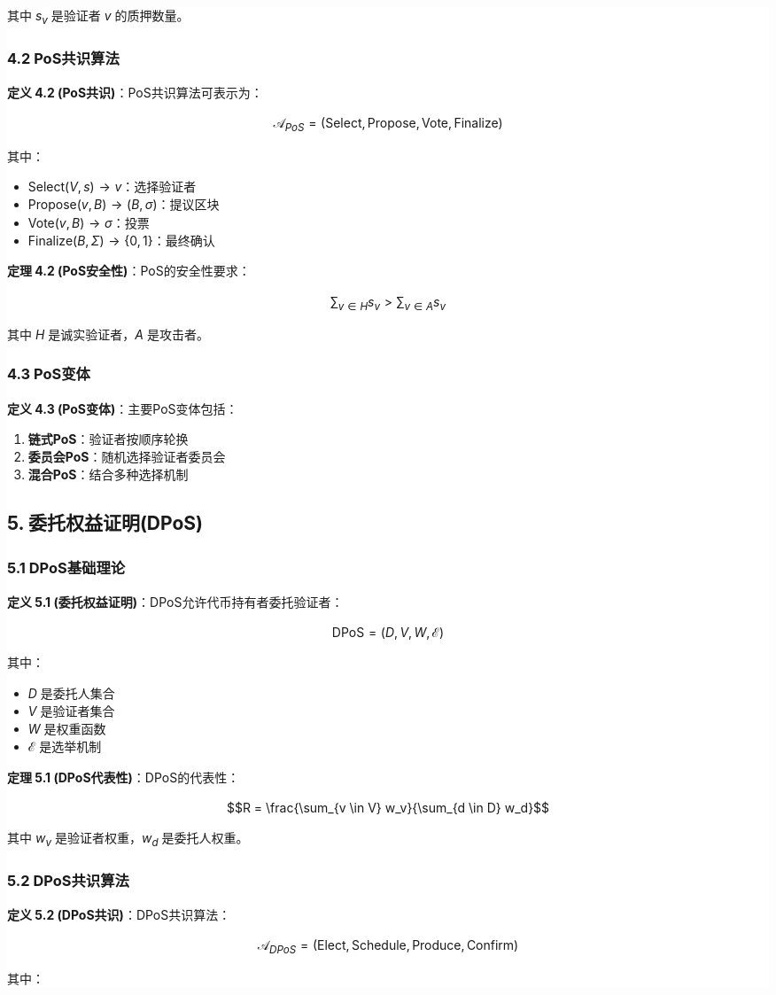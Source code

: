 其中 $s_v$ 是验证者 $v$ 的质押数量。

### 4.2 PoS共识算法

**定义 4.2 (PoS共识)**：PoS共识算法可表示为：

$$\mathcal{A}_{PoS} = (\text{Select}, \text{Propose}, \text{Vote}, \text{Finalize})$$

其中：

- $\text{Select}(V, s) \rightarrow v$：选择验证者
- $\text{Propose}(v, B) \rightarrow (B, \sigma)$：提议区块
- $\text{Vote}(v, B) \rightarrow \sigma$：投票
- $\text{Finalize}(B, \Sigma) \rightarrow \{0,1\}$：最终确认

**定理 4.2 (PoS安全性)**：PoS的安全性要求：

$$\sum_{v \in H} s_v > \sum_{v \in A} s_v$$

其中 $H$ 是诚实验证者，$A$ 是攻击者。

### 4.3 PoS变体

**定义 4.3 (PoS变体)**：主要PoS变体包括：

1. **链式PoS**：验证者按顺序轮换
2. **委员会PoS**：随机选择验证者委员会
3. **混合PoS**：结合多种选择机制

## 5. 委托权益证明(DPoS)

### 5.1 DPoS基础理论

**定义 5.1 (委托权益证明)**：DPoS允许代币持有者委托验证者：

$$\text{DPoS} = (D, V, W, \mathcal{E})$$

其中：

- $D$ 是委托人集合
- $V$ 是验证者集合
- $W$ 是权重函数
- $\mathcal{E}$ 是选举机制

**定理 5.1 (DPoS代表性)**：DPoS的代表性：

$$R = \frac{\sum_{v \in V} w_v}{\sum_{d \in D} w_d}$$

其中 $w_v$ 是验证者权重，$w_d$ 是委托人权重。

### 5.2 DPoS共识算法

**定义 5.2 (DPoS共识)**：DPoS共识算法：

$$\mathcal{A}_{DPoS} = (\text{Elect}, \text{Schedule}, \text{Produce}, \text{Confirm})$$

其中：
